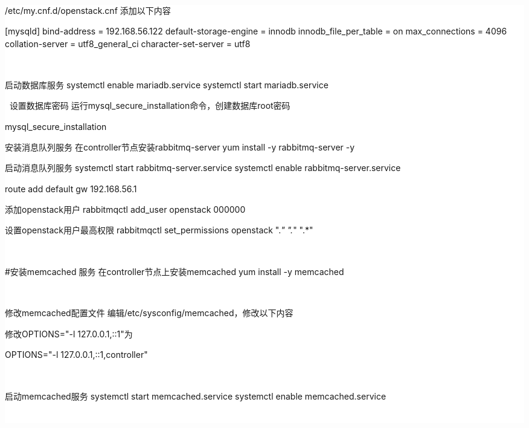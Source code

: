 /etc/my.cnf.d/openstack.cnf
添加以下内容

[mysqld]
bind-address = 192.168.56.122
default-storage-engine = innodb
innodb_file_per_table = on
max_connections = 4096
collation-server = utf8_general_ci
character-set-server = utf8

 

启动数据库服务
systemctl enable mariadb.service
systemctl start mariadb.service

 
设置数据库密码
运行mysql_secure_installation命令，创建数据库root密码

mysql_secure_installation

安装消息队列服务
在controller节点安装rabbitmq-server
yum install -y rabbitmq-server -y
 

启动消息队列服务
systemctl start rabbitmq-server.service
systemctl enable rabbitmq-server.service

route add default gw 192.168.56.1

添加openstack用户
rabbitmqctl add_user openstack 000000


设置openstack用户最高权限
rabbitmqctl set_permissions openstack ".*" ".*" ".*"

 

#安装memcached 服务
在controller节点上安装memcached
yum install -y memcached

 

修改memcached配置文件
编辑/etc/sysconfig/memcached，修改以下内容

修改OPTIONS="-l 127.0.0.1,::1"为

OPTIONS="-l 127.0.0.1,::1,controller"

 

启动memcached服务
systemctl start memcached.service
systemctl enable memcached.service

 